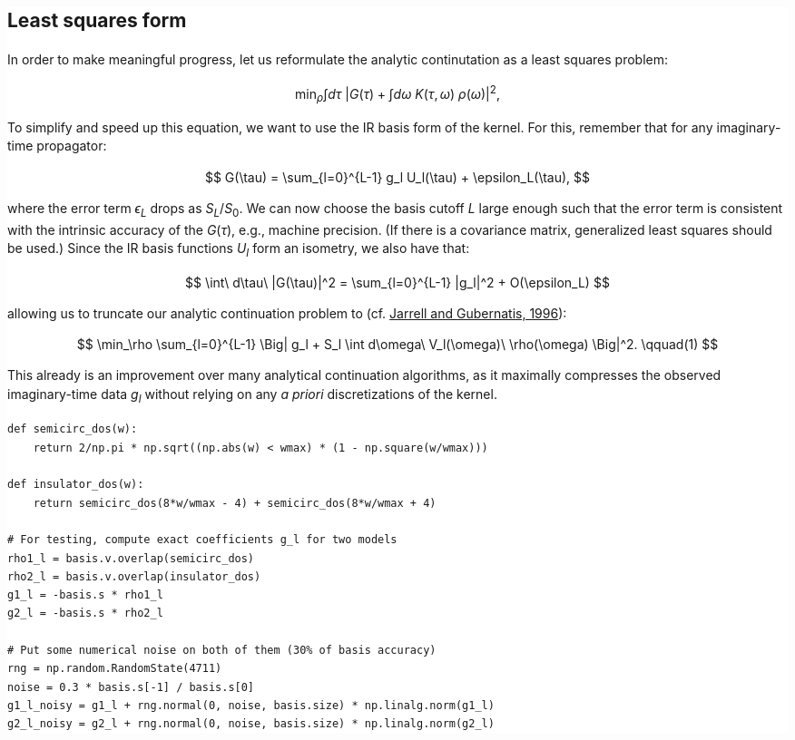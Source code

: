
Least squares form
------------------
In order to make meaningful progress, let us reformulate the analytic continutation as a least squares problem:

$$
    \min_\rho \int d\tau\ \Big| G(\tau) + \int d\omega\ K(\tau, \omega)\ \rho(\omega) \Big|^2,
$$

To simplify and speed up this equation, we want to use the IR basis form of the kernel.
For this, remember that for any imaginary-time propagator:

$$
    G(\tau) = \sum_{l=0}^{L-1} g_l U_l(\tau) + \epsilon_L(\tau),
$$

where the error term $\epsilon_L$ drops as $S_L/S_0$.  We can now choose the basis cutoff $L$ large
enough such that the error term is consistent with the intrinsic accuracy of the $G(\tau)$, e.g.,
machine precision.  (If there is a covariance matrix, generalized least squares should be used.)  Since the IR basis functions $U_l$ form an isometry, we also have that:

$$
    \int\ d\tau\ |G(\tau)|^2 = \sum_{l=0}^{L-1} |g_l|^2 + O(\epsilon_L)
$$

allowing us to truncate our analytic continuation problem to (cf. [Jarrell and Gubernatis, 1996]):

$$
    \min_\rho \sum_{l=0}^{L-1} \Big| g_l + S_l \int d\omega\ V_l(\omega)\ \rho(\omega) \Big|^2.
    \qquad(1)
$$

This already is an improvement over many analytical continuation algorithms, as it maximally compresses the observed imaginary-time data $g_l$ without relying on any _a priori_ discretizations of the kernel.

[Jarrell and Gubernatis, 1996]: https://doi.org/10.1016/0370-1573(95)00074-7


```{code-cell}
def semicirc_dos(w):
    return 2/np.pi * np.sqrt((np.abs(w) < wmax) * (1 - np.square(w/wmax)))

def insulator_dos(w):
    return semicirc_dos(8*w/wmax - 4) + semicirc_dos(8*w/wmax + 4)

# For testing, compute exact coefficients g_l for two models
rho1_l = basis.v.overlap(semicirc_dos)
rho2_l = basis.v.overlap(insulator_dos)
g1_l = -basis.s * rho1_l
g2_l = -basis.s * rho2_l

# Put some numerical noise on both of them (30% of basis accuracy)
rng = np.random.RandomState(4711)
noise = 0.3 * basis.s[-1] / basis.s[0]
g1_l_noisy = g1_l + rng.normal(0, noise, basis.size) * np.linalg.norm(g1_l)
g2_l_noisy = g2_l + rng.normal(0, noise, basis.size) * np.linalg.norm(g2_l)
```


[Hansen, 1987]: https://doi.org/10.1007/BF01937276
[Rothkopf, 2013]: https://doi.org/10.1016/j.jcp.2012.12.023